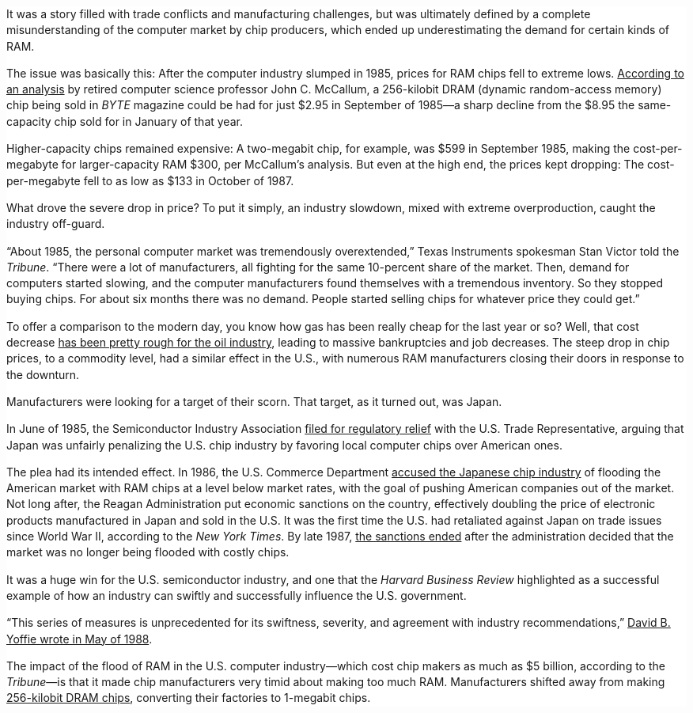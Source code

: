 It was a story filled with trade conflicts and manufacturing challenges, but was ultimately defined by a complete misunderstanding of the computer market by chip producers, which ended up underestimating the demand for certain kinds of RAM.

The issue was basically this: After the computer industry slumped in 1985, prices for RAM chips fell to extreme lows. [According to an analysis](http://www.jcmit.com/memoryprice.htm) by retired computer science professor John C. McCallum, a 256-kilobit DRAM (dynamic random-access memory) chip being sold in *BYTE* magazine could be had for just $2.95 in September of 1985—a sharp decline from the $8.95 the same-capacity chip sold for in January of that year.

Higher-capacity chips remained expensive: A two-megabit chip, for example, was $599 in September 1985, making the cost-per-megabyte for larger-capacity RAM $300, per McCallum’s analysis. But even at the high end, the prices kept dropping: The cost-per-megabyte fell to as low as $133 in October of 1987.

What drove the severe drop in price? To put it simply, an industry slowdown, mixed with extreme overproduction, caught the industry off-guard.

“About 1985, the personal computer market was tremendously overextended,” Texas Instruments spokesman Stan Victor told the *Tribune*. “There were a lot of manufacturers, all fighting for the same 10-percent share of the market. Then, demand for computers started slowing, and the computer manufacturers found themselves with a tremendous inventory. So they stopped buying chips. For about six months there was no demand. People started selling chips for whatever price they could get.”

To offer a comparison to the modern day, you know how gas has been really cheap for the last year or so? Well, that cost decrease [has been pretty rough for the oil industry](http://www.nytimes.com/interactive/2016/business/energy-environment/oil-prices.html?_r=0), leading to massive bankruptcies and job decreases. The steep drop in chip prices, to a commodity level, had a similar effect in the U.S., with numerous RAM manufacturers closing their doors in response to the downturn. 

Manufacturers were looking for a target of their scorn. That target, as it turned out, was Japan. 

In June of 1985, the Semiconductor Industry Association [filed for regulatory relief](https://books.google.com/books/about/Petition_of_the_Semiconductor_Industry_A.html?id=i6EVAQAAIAAJ) with the U.S. Trade Representative, arguing that Japan was unfairly penalizing the U.S. chip industry by favoring local computer chips over American ones. 

The plea had its intended effect. In 1986, the U.S. Commerce Department [accused the Japanese chip industry](http://www.nytimes.com/1986/04/25/business/us-reaffirms-japan-chip-dumping.html) of flooding the American market with RAM chips at a level below market rates, with the goal of pushing American companies out of the market. Not long after, the Reagan Administration put economic sanctions on the country, effectively doubling the price of electronic products manufactured in Japan and sold in the U.S. It was the first time the U.S. had retaliated against Japan on trade issues since World War II, according to the *New York Times*. By late 1987, [the sanctions ended](http://www.nytimes.com/1987/11/03/business/japanese-chip-dumping-has-ended-us-finds.html) after the administration decided that the market was no longer being flooded with costly chips.

It was a huge win for the U.S. semiconductor industry, and one that the *Harvard Business Review* highlighted as a successful example of how an industry can swiftly and successfully influence the U.S. government.

“This series of measures is unprecedented for its swiftness, severity, and agreement with industry recommendations,” [David B. Yoffie wrote in May of 1988](https://hbr.org/1988/05/how-an-industry-builds-political-advantage).

The impact of the flood of RAM in the U.S. computer industry—which cost chip makers as much as $5 billion, according to the *Tribune*—is that it made chip manufacturers very timid about making too much RAM. Manufacturers shifted away from making [256-kilobit DRAM chips](http://amzn.to/2gn6fyc), converting their factories to 1-megabit chips.
